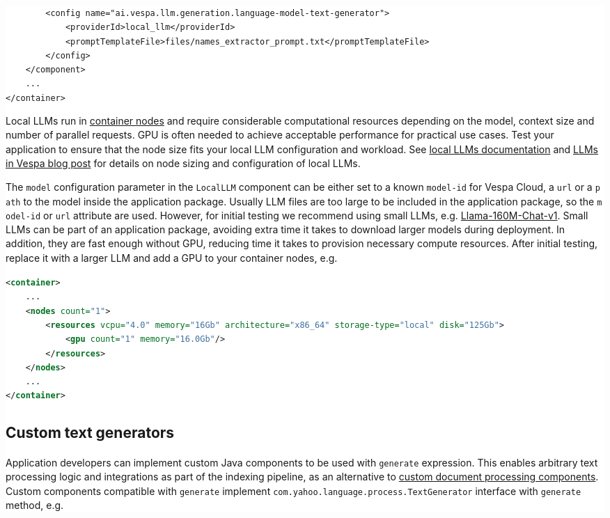 ```
        <config name="ai.vespa.llm.generation.language-model-text-generator">
            <providerId>local_llm</providerId>
            <promptTemplateFile>files/names_extractor_prompt.txt</promptTemplateFile>
        </config>
    </component>
    ...
</container>
```

Local LLMs run in [container nodes](https://docs.vespa.ai/en/jdisc/) and require considerable computational resources 
depending on the model, context size and number of parallel requests.
GPU is often needed to achieve acceptable performance for practical use cases.
Test your application to ensure that the node size fits your local LLM configuration and workload.
See [local LLMs documentation](llms-local.md) and [LLMs in Vespa blog post](https://blog.vespa.ai/vespa-and-llms/#local-llm-inference) 
for details on node sizing and configuration of local LLMs.

The `model` configuration parameter in the `LocalLLM` component can be either set to a known `model-id` for Vespa Cloud, 
a `url` or a `path` to the model inside the application package.
Usually LLM files are too large to be included in the application package, so the `model-id` or `url` attribute are used.
However, for initial testing we recommend using small LLMs, e.g.
[Llama-160M-Chat-v1](https://huggingface.co/afrideva/Llama-160M-Chat-v1-GGUF).
Small LLMs can be part of an application package, avoiding extra time it takes to download larger models during deployment.
In addition, they are fast enough without GPU, reducing time it takes to provision necessary compute resources.
After initial testing, replace it with a larger LLM and add a GPU to your container nodes, e.g.

```xml
<container>
    ...
    <nodes count="1">
        <resources vcpu="4.0" memory="16Gb" architecture="x86_64" storage-type="local" disk="125Gb">
            <gpu count="1" memory="16.0Gb"/>
        </resources>
    </nodes>
    ...
</container>
```

## Custom text generators

Application developers can implement custom Java components to be used with `generate` expression.
This enables arbitrary text processing logic and integrations as part of the indexing pipeline,
as an alternative to [custom document processing components](https://github.com/vespa-engine/sample-apps/tree/master/examples/document-processing).
Custom components compatible with `generate` implement `com.yahoo.language.process.TextGenerator` interface with `generate` method, e.g.
